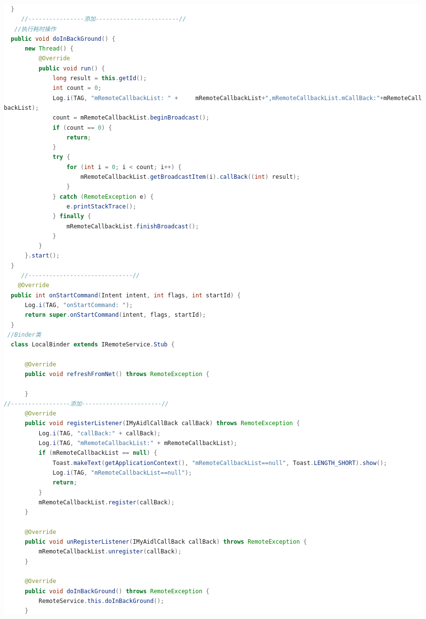    ```java
     }
        //----------------添加------------------------//
      //执行耗时操作
     public void doInBackGround() {
         new Thread() {
             @Override
             public void run() {
                 long result = this.getId();
                 int count = 0;
                 Log.i(TAG, "mRemoteCallbackList: " +     mRemoteCallbackList+",mRemoteCallbackList.mCallBack:"+mRemoteCallbackList);
                 count = mRemoteCallbackList.beginBroadcast();
                 if (count == 0) {
                     return;
                 }
                 try {
                     for (int i = 0; i < count; i++) {
                         mRemoteCallbackList.getBroadcastItem(i).callBack((int) result);
                     }
                 } catch (RemoteException e) {
                     e.printStackTrace();
                 } finally {
                     mRemoteCallbackList.finishBroadcast();
                 }
             }
         }.start();
     }
        //------------------------------//
       @Override
     public int onStartCommand(Intent intent, int flags, int startId) {
         Log.i(TAG, "onStartCommand: ");
         return super.onStartCommand(intent, flags, startId);
     }
    //Binder类
     class LocalBinder extends IRemoteService.Stub {

         @Override
         public void refreshFromNet() throws RemoteException {

         }
   //-----------------添加-----------------------//
         @Override
         public void registerListener(IMyAidlCallBack callBack) throws RemoteException {
             Log.i(TAG, "callBack:" + callBack);
             Log.i(TAG, "mRemoteCallbackList:" + mRemoteCallbackList);
             if (mRemoteCallbackList == null) {
                 Toast.makeText(getApplicationContext(), "mRemoteCallbackList==null", Toast.LENGTH_SHORT).show();
                 Log.i(TAG, "mRemoteCallbackList==null");
                 return;
             }
             mRemoteCallbackList.register(callBack);
         }

         @Override
         public void unRegisterListener(IMyAidlCallBack callBack) throws RemoteException {
             mRemoteCallbackList.unregister(callBack);
         }

         @Override
         public void doInBackGround() throws RemoteException {
             RemoteService.this.doInBackGround();
         }
   ```